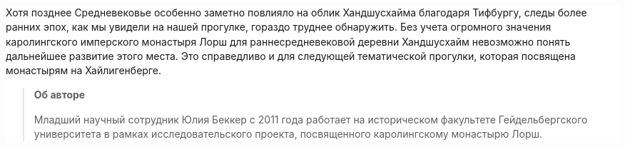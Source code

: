 Хотя позднее Средневековье особенно заметно повлияло на облик Хандшусхайма благодаря Тифбургу, следы более ранних эпох, как мы увидели на нашей прогулке, гораздо труднее обнаружить. Без учета огромного значения каролингского имперского монастыря Лорш для раннесредневековой деревни Хандшусхайм невозможно понять дальнейшее развитие этого места. Это справедливо и для следующей тематической прогулки, которая посвящена монастырям на Хайлигенберге.

> **Об авторе**
>
> Младший научный сотрудник Юлия Беккер с 2011 года работает на историческом факультете Гейдельбергского университета в рамках исследовательского проекта, посвященного каролингскому монастырю Лорш.

